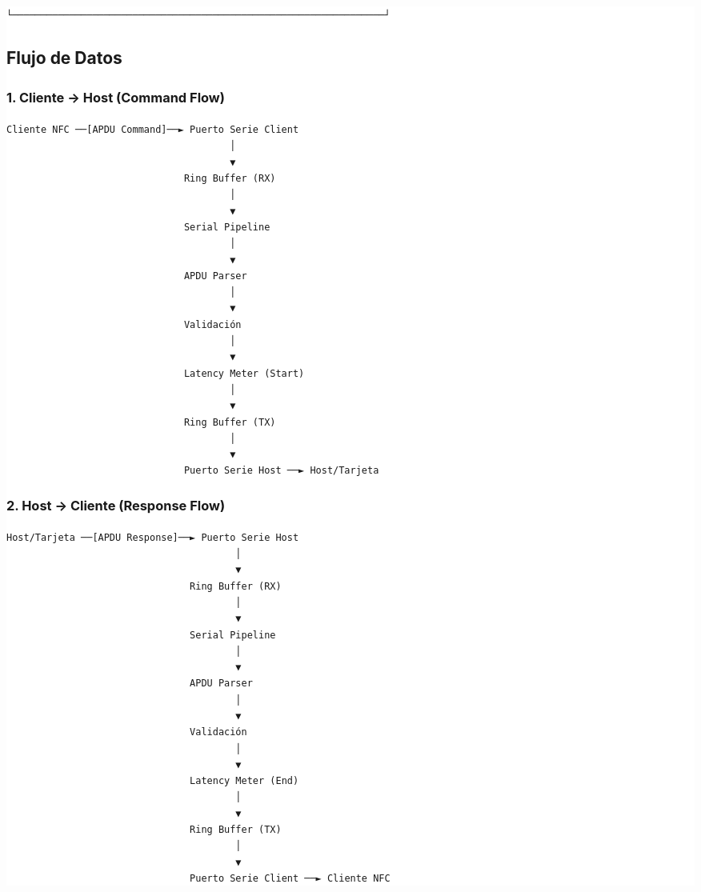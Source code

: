 ```
└─────────────────────────────────────────────────────────────────┘
```

## Flujo de Datos

### 1. Cliente → Host (Command Flow)

```
Cliente NFC ──[APDU Command]──► Puerto Serie Client
                                       │
                                       ▼
                               Ring Buffer (RX)
                                       │
                                       ▼
                               Serial Pipeline
                                       │
                                       ▼
                               APDU Parser
                                       │
                                       ▼
                               Validación
                                       │
                                       ▼
                               Latency Meter (Start)
                                       │
                                       ▼
                               Ring Buffer (TX)
                                       │
                                       ▼
                               Puerto Serie Host ──► Host/Tarjeta
```

### 2. Host → Cliente (Response Flow)

```
Host/Tarjeta ──[APDU Response]──► Puerto Serie Host
                                        │
                                        ▼
                                Ring Buffer (RX)
                                        │
                                        ▼
                                Serial Pipeline
                                        │
                                        ▼
                                APDU Parser
                                        │
                                        ▼
                                Validación
                                        │
                                        ▼
                                Latency Meter (End)
                                        │
                                        ▼
                                Ring Buffer (TX)
                                        │
                                        ▼
                                Puerto Serie Client ──► Cliente NFC
```

